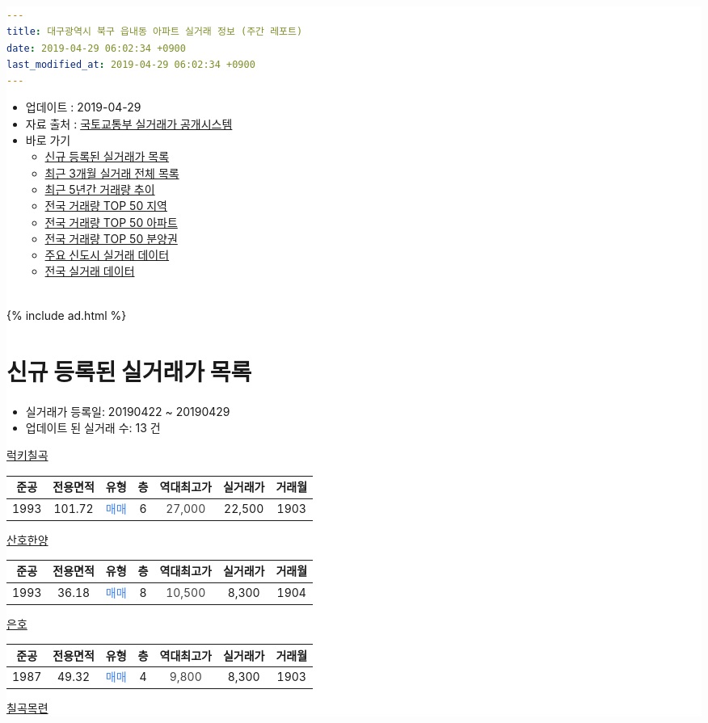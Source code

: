 ```yaml
---
title: 대구광역시 북구 읍내동 아파트 실거래 정보 (주간 레포트)
date: 2019-04-29 06:02:34 +0900
last_modified_at: 2019-04-29 06:02:34 +0900
---
```


* 업데이트 : 2019-04-29
* 자료 출처 : [국토교통부 실거래가 공개시스템](http://rt.molit.go.kr)
* 바로 가기
    * [신규 등록된 실거래가 목록](#신규-등록된-실거래가-목록)
    * [최근 3개월 실거래 전체 목록](#최근-3개월-실거래-전체-목록)
    * [최근 5년간 거래량 추이](#최근-5년간-거래량-추이)
    * [전국 거래량 TOP 50 지역](https://inasie.github.io/apt-trade-info/최근-3개월-전국에서-가장-거래가-많이-발생한-지역)
    * [전국 거래량 TOP 50 아파트](https://inasie.github.io/apt-trade-info/최근-3개월-전국에서-가장-거래가-많이-발생한-아파트)
    * [전국 거래량 TOP 50 분양권](https://inasie.github.io/apt-trade-info/최근-3개월-전국에서-가장-거래가-많이-발생한-분양권)
    * [주요 신도시 실거래 데이터](https://inasie.github.io/apt-trade-info/주요-신도시)
    * [전국 실거래 데이터](https://inasie.github.io/apt-trade-info/전국)
<br>
{% include ad.html %}
<br>

# 신규 등록된 실거래가 목록
* 실거래가 등록일: 20190422 ~ 20190429
* 업데이트 된 실거래 수: 13 건


[럭키칠곡](https://search.naver.com/search.naver?query=%EB%8C%80%EA%B5%AC%EA%B4%91%EC%97%AD%EC%8B%9C+%EB%B6%81%EA%B5%AC+%EC%9D%8D%EB%82%B4%EB%8F%99+%EB%9F%AD%ED%82%A4%EC%B9%A0%EA%B3%A1)

|준공|전용면적|유형|층|역대최고가|실거래가|거래월|
|:---:|:---:|:---:|:---:|:---:|:---:|:---:|
|1993|101.72|<span style="color:#4285f3">매매</span>|6|<span style="color:#444444">27,000</span>|22,500|1903|

[산호한양](https://search.naver.com/search.naver?query=%EB%8C%80%EA%B5%AC%EA%B4%91%EC%97%AD%EC%8B%9C+%EB%B6%81%EA%B5%AC+%EC%9D%8D%EB%82%B4%EB%8F%99+%EC%82%B0%ED%98%B8%ED%95%9C%EC%96%91)

|준공|전용면적|유형|층|역대최고가|실거래가|거래월|
|:---:|:---:|:---:|:---:|:---:|:---:|:---:|
|1993|36.18|<span style="color:#4285f3">매매</span>|8|<span style="color:#444444">10,500</span>|8,300|1904|

[은호](https://search.naver.com/search.naver?query=%EB%8C%80%EA%B5%AC%EA%B4%91%EC%97%AD%EC%8B%9C+%EB%B6%81%EA%B5%AC+%EC%9D%8D%EB%82%B4%EB%8F%99+%EC%9D%80%ED%98%B8)

|준공|전용면적|유형|층|역대최고가|실거래가|거래월|
|:---:|:---:|:---:|:---:|:---:|:---:|:---:|
|1987|49.32|<span style="color:#4285f3">매매</span>|4|<span style="color:#444444">9,800</span>|8,300|1903|

[칠곡목련](https://search.naver.com/search.naver?query=%EB%8C%80%EA%B5%AC%EA%B4%91%EC%97%AD%EC%8B%9C+%EB%B6%81%EA%B5%AC+%EC%9D%8D%EB%82%B4%EB%8F%99+%EC%B9%A0%EA%B3%A1%EB%AA%A9%EB%A0%A8)
